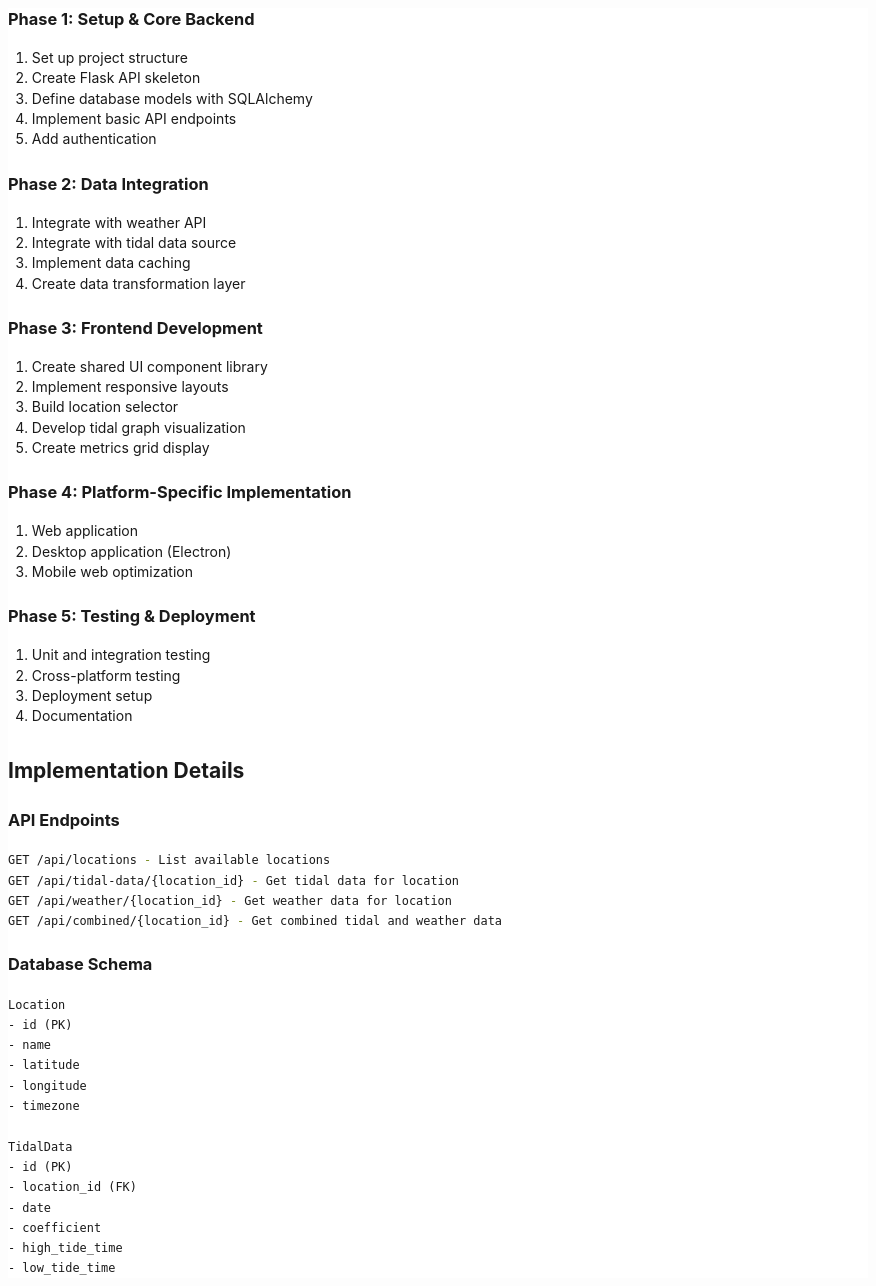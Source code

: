 ### Phase 1: Setup & Core Backend

1. Set up project structure
2. Create Flask API skeleton
3. Define database models with SQLAlchemy
4. Implement basic API endpoints
5. Add authentication

### Phase 2: Data Integration

1. Integrate with weather API
2. Integrate with tidal data source
3. Implement data caching
4. Create data transformation layer

### Phase 3: Frontend Development

1. Create shared UI component library
2. Implement responsive layouts
3. Build location selector
4. Develop tidal graph visualization
5. Create metrics grid display

### Phase 4: Platform-Specific Implementation

1. Web application
2. Desktop application (Electron)
3. Mobile web optimization

### Phase 5: Testing & Deployment

1. Unit and integration testing
2. Cross-platform testing
3. Deployment setup
4. Documentation

## Implementation Details

### API Endpoints

```bash
GET /api/locations - List available locations
GET /api/tidal-data/{location_id} - Get tidal data for location
GET /api/weather/{location_id} - Get weather data for location
GET /api/combined/{location_id} - Get combined tidal and weather data
```

### Database Schema

```uml
Location
- id (PK)
- name
- latitude
- longitude
- timezone

TidalData
- id (PK)
- location_id (FK)
- date
- coefficient
- high_tide_time
- low_tide_time
```